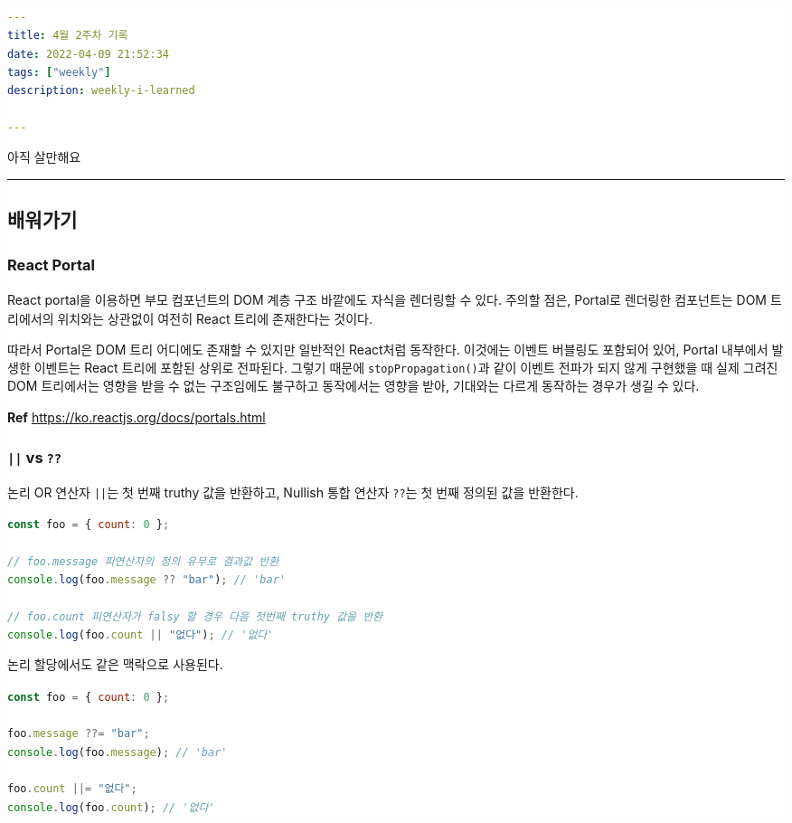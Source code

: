```yaml
---
title: 4월 2주차 기록
date: 2022-04-09 21:52:34
tags: ["weekly"]
description: weekly-i-learned

---
```


아직 살만해요



---

## 배워가기

### React Portal

React portal을 이용하면 부모 컴포넌트의 DOM 계층 구조 바깥에도 자식을 렌더링할 수 있다. 주의할 점은, Portal로 렌더링한 컴포넌트는 DOM 트리에서의 위치와는 상관없이 여전히 React 트리에 존재한다는 것이다.

따라서 Portal은 DOM 트리 어디에도 존재할 수 있지만 일반적인 React처럼 동작한다. 이것에는 이벤트 버블링도 포함되어 있어, Portal 내부에서 발생한 이벤트는 React 트리에 포함된 상위로 전파된다.
그렇기 때문에 `stopPropagation()`과 같이 이벤트 전파가 되지 않게 구현했을 때 실제 그려진 DOM 트리에서는 영향을 받을 수 없는 구조임에도 불구하고 동작에서는 영향을 받아, 기대와는 다르게 동작하는 경우가 생길 수 있다.

**Ref** https://ko.reactjs.org/docs/portals.html

### `||` vs `??`

논리 OR 연산자 `||`는 첫 번째 truthy 값을 반환하고, Nullish 통합 연산자 `??`는 첫 번째 정의된 값을 반환한다.

```jsx
const foo = { count: 0 };

// foo.message 피연산자의 정의 유무로 결과값 반환
console.log(foo.message ?? "bar"); // 'bar'

// foo.count 피연산자가 falsy 할 경우 다음 첫번째 truthy 값을 반환
console.log(foo.count || "없다"); // '없다'
```

논리 할당에서도 같은 맥락으로 사용된다.

```jsx
const foo = { count: 0 };

foo.message ??= "bar";
console.log(foo.message); // 'bar'

foo.count ||= "없다";
console.log(foo.count); // '없다'
```
